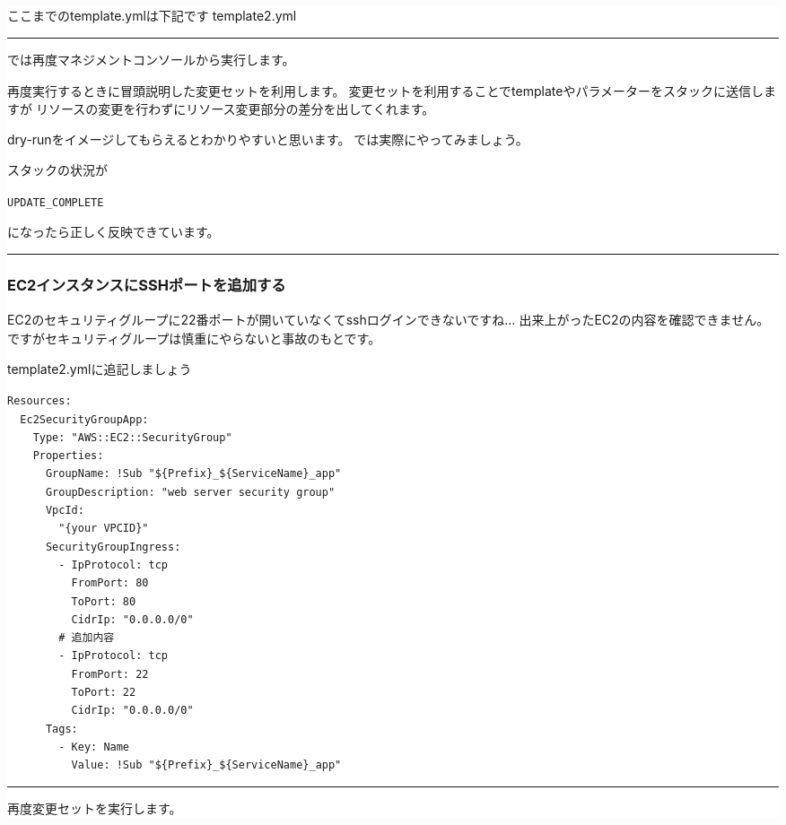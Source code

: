 ここまでのtemplate.ymlは下記です
template2.yml

---
では再度マネジメントコンソールから実行します。

再度実行するときに冒頭説明した変更セットを利用します。
変更セットを利用することでtemplateやパラメーターをスタックに送信しますが
リソースの変更を行わずにリソース変更部分の差分を出してくれます。

dry-runをイメージしてもらえるとわかりやすいと思います。
では実際にやってみましょう。

スタックの状況が

```
UPDATE_COMPLETE
```

になったら正しく反映できています。

---
### EC2インスタンスにSSHポートを追加する
EC2のセキュリティグループに22番ポートが開いていなくてsshログインできないですね…
出来上がったEC2の内容を確認できません。
ですがセキュリティグループは慎重にやらないと事故のもとです。

template2.ymlに追記しましょう

```
Resources:
  Ec2SecurityGroupApp:
    Type: "AWS::EC2::SecurityGroup"
    Properties:
      GroupName: !Sub "${Prefix}_${ServiceName}_app"
      GroupDescription: "web server security group"
      VpcId:
        "{your VPCID}"
      SecurityGroupIngress:
        - IpProtocol: tcp
          FromPort: 80
          ToPort: 80
          CidrIp: "0.0.0.0/0"
        # 追加内容
        - IpProtocol: tcp
          FromPort: 22
          ToPort: 22
          CidrIp: "0.0.0.0/0"
      Tags:
        - Key: Name
          Value: !Sub "${Prefix}_${ServiceName}_app"
```

---
再度変更セットを実行します。

